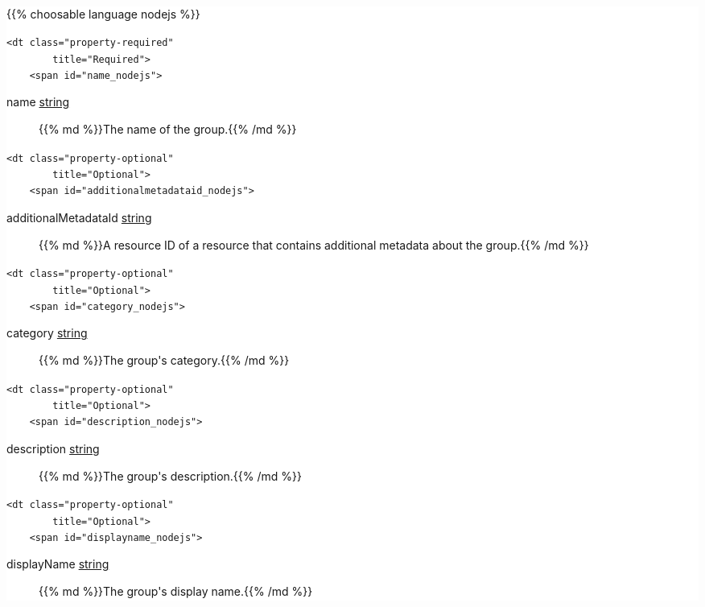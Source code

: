 
{{% choosable language nodejs %}}
<dl class="resources-properties">

    <dt class="property-required"
            title="Required">
        <span id="name_nodejs">
<a href="#name_nodejs" style="color: inherit; text-decoration: inherit;">name</a>
</span> 
        <span class="property-indicator"></span>
        <span class="property-type"><a href="https://developer.mozilla.org/en-US/docs/Web/JavaScript/Reference/Global_Objects/string">string</a></span>
    </dt>
    <dd>{{% md %}}The name of the group.{{% /md %}}</dd>

    <dt class="property-optional"
            title="Optional">
        <span id="additionalmetadataid_nodejs">
<a href="#additionalmetadataid_nodejs" style="color: inherit; text-decoration: inherit;">additional<wbr>Metadata<wbr>Id</a>
</span> 
        <span class="property-indicator"></span>
        <span class="property-type"><a href="https://developer.mozilla.org/en-US/docs/Web/JavaScript/Reference/Global_Objects/string">string</a></span>
    </dt>
    <dd>{{% md %}}A resource ID of a resource that contains additional metadata about the group.{{% /md %}}</dd>

    <dt class="property-optional"
            title="Optional">
        <span id="category_nodejs">
<a href="#category_nodejs" style="color: inherit; text-decoration: inherit;">category</a>
</span> 
        <span class="property-indicator"></span>
        <span class="property-type"><a href="https://developer.mozilla.org/en-US/docs/Web/JavaScript/Reference/Global_Objects/string">string</a></span>
    </dt>
    <dd>{{% md %}}The group's category.{{% /md %}}</dd>

    <dt class="property-optional"
            title="Optional">
        <span id="description_nodejs">
<a href="#description_nodejs" style="color: inherit; text-decoration: inherit;">description</a>
</span> 
        <span class="property-indicator"></span>
        <span class="property-type"><a href="https://developer.mozilla.org/en-US/docs/Web/JavaScript/Reference/Global_Objects/string">string</a></span>
    </dt>
    <dd>{{% md %}}The group's description.{{% /md %}}</dd>

    <dt class="property-optional"
            title="Optional">
        <span id="displayname_nodejs">
<a href="#displayname_nodejs" style="color: inherit; text-decoration: inherit;">display<wbr>Name</a>
</span> 
        <span class="property-indicator"></span>
        <span class="property-type"><a href="https://developer.mozilla.org/en-US/docs/Web/JavaScript/Reference/Global_Objects/string">string</a></span>
    </dt>
    <dd>{{% md %}}The group's display name.{{% /md %}}</dd>
